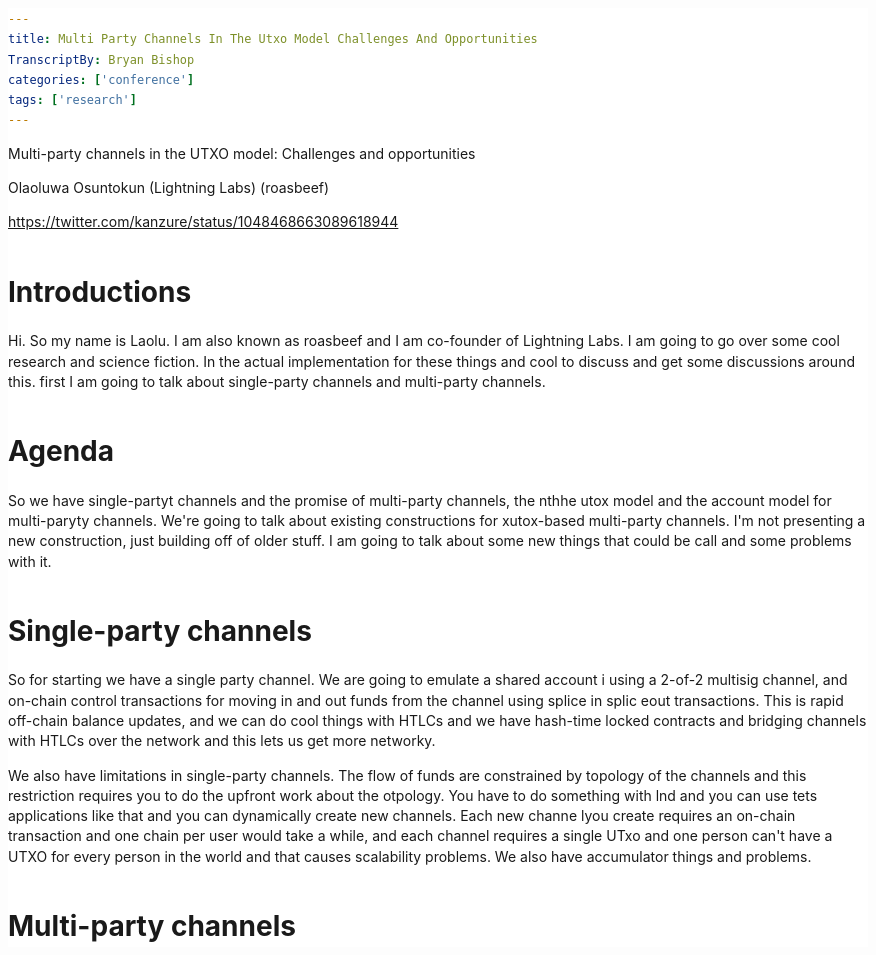 ```yaml
---
title: Multi Party Channels In The Utxo Model Challenges And Opportunities
TranscriptBy: Bryan Bishop
categories: ['conference']
tags: ['research']
---
```


Multi-party channels in the UTXO model: Challenges and opportunities

Olaoluwa Osuntokun (Lightning Labs) (roasbeef)

<https://twitter.com/kanzure/status/1048468663089618944>

# Introductions

Hi. So my name is Laolu. I am also known as roasbeef and I am co-founder of Lightning Labs. I am going to go over some cool research and science fiction. In the actual implementation for these things and cool to discuss and get some discussions around this. first I am going to talk about single-party channels and multi-party channels.

# Agenda

So we have single-partyt channels and the promise of multi-party channels, the nthhe utox model and the account model for multi-paryty channels. We're going to talk about existing constructions for xutox-based multi-party channels. I'm not presenting a new construction, just building off of older stuff. I am going to talk about some new things that could be call and some problems with it.

# Single-party channels

So for starting we have a single party channel. We are going to emulate a shared account i using a 2-of-2 multisig channel, and on-chain control transactions for moving in and out funds from the channel using splice in splic eout transactions. This is rapid off-chain balance updates, and we can do cool things with HTLCs and we have hash-time locked contracts and bridging channels with HTLCs over the network and this lets us get more networky.

We also have limitations in single-party channels. The flow of funds are constrained by topology of the channels and this restriction requires you to do the upfront work about the otpology. You have to do something with lnd and you can use tets applications like that and you can dynamically create new channels. Each new channe lyou create requires an on-chain transaction and one chain per user would take a while, and each channel requires a single UTxo and one person can't have a UTXO for every person in the world and that causes scalability problems. We also have accumulator things and problems.

# Multi-party channels

